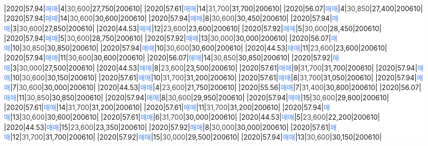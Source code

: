 |2020|57.94|<span style="color:#4285f3">매매</span>|4|<span style="color:#444444">30,600</span>|27,750|200610|
|2020|57.61|<span style="color:#4285f3">매매</span>|14|<span style="color:#444444">31,700</span>|31,700|200610|
|2020|56.07|<span style="color:#4285f3">매매</span>|4|<span style="color:#444444">30,850</span>|27,400|200610|
|2020|57.94|<span style="color:#4285f3">매매</span>|14|<span style="color:#444444">30,600</span>|30,600|200610|
|2020|57.94|<span style="color:#4285f3">매매</span>|8|<span style="color:#444444">30,600</span>|30,450|200610|
|2020|57.94|<span style="color:#4285f3">매매</span>|3|<span style="color:#444444">30,600</span>|27,850|200610|
|2020|44.53|<span style="color:#4285f3">매매</span>|12|<span style="color:#444444">23,600</span>|23,600|200610|
|2020|57.92|<span style="color:#4285f3">매매</span>|5|<span style="color:#444444">30,000</span>|28,450|200610|
|2020|57.94|<span style="color:#4285f3">매매</span>|5|<span style="color:#444444">30,600</span>|28,750|200610|
|2020|57.92|<span style="color:#4285f3">매매</span>|13|<span style="color:#444444">30,000</span>|30,000|200610|
|2020|56.07|<span style="color:#4285f3">매매</span>|10|<span style="color:#444444">30,850</span>|30,850|200610|
|2020|57.94|<span style="color:#4285f3">매매</span>|10|<span style="color:#444444">30,600</span>|30,600|200610|
|2020|44.53|<span style="color:#4285f3">매매</span>|11|<span style="color:#444444">23,600</span>|23,600|200610|
|2020|57.94|<span style="color:#4285f3">매매</span>|11|<span style="color:#444444">30,600</span>|30,600|200610|
|2020|56.07|<span style="color:#4285f3">매매</span>|14|<span style="color:#444444">30,850</span>|30,850|200610|
|2020|57.92|<span style="color:#4285f3">매매</span>|3|<span style="color:#444444">30,000</span>|27,500|200610|
|2020|44.53|<span style="color:#4285f3">매매</span>|8|<span style="color:#444444">23,600</span>|23,500|200610|
|2020|57.61|<span style="color:#4285f3">매매</span>|9|<span style="color:#444444">31,700</span>|31,700|200610|
|2020|57.94|<span style="color:#4285f3">매매</span>|10|<span style="color:#444444">30,600</span>|30,150|200610|
|2020|57.61|<span style="color:#4285f3">매매</span>|10|<span style="color:#444444">31,700</span>|31,200|200610|
|2020|57.61|<span style="color:#4285f3">매매</span>|8|<span style="color:#444444">31,700</span>|31,050|200610|
|2020|57.94|<span style="color:#4285f3">매매</span>|7|<span style="color:#444444">30,600</span>|30,000|200610|
|2020|44.53|<span style="color:#4285f3">매매</span>|4|<span style="color:#444444">23,600</span>|21,750|200610|
|2020|55.56|<span style="color:#4285f3">매매</span>|7|<span style="color:#444444">31,400</span>|30,800|200610|
|2020|56.07|<span style="color:#4285f3">매매</span>|11|<span style="color:#444444">30,850</span>|30,850|200610|
|2020|57.94|<span style="color:#4285f3">매매</span>|8|<span style="color:#444444">30,600</span>|29,950|200610|
|2020|57.94|<span style="color:#4285f3">매매</span>|15|<span style="color:#444444">30,600</span>|29,800|200610|
|2020|57.61|<span style="color:#4285f3">매매</span>|14|<span style="color:#444444">31,700</span>|31,200|200610|
|2020|57.61|<span style="color:#4285f3">매매</span>|11|<span style="color:#444444">31,700</span>|31,200|200610|
|2020|57.94|<span style="color:#4285f3">매매</span>|13|<span style="color:#444444">30,600</span>|30,600|200610|
|2020|57.61|<span style="color:#4285f3">매매</span>|6|<span style="color:#444444">31,700</span>|30,000|200610|
|2020|44.53|<span style="color:#4285f3">매매</span>|5|<span style="color:#444444">23,600</span>|22,200|200610|
|2020|44.53|<span style="color:#4285f3">매매</span>|15|<span style="color:#444444">23,600</span>|23,350|200610|
|2020|57.92|<span style="color:#4285f3">매매</span>|8|<span style="color:#444444">30,000</span>|30,000|200610|
|2020|57.61|<span style="color:#4285f3">매매</span>|12|<span style="color:#444444">31,700</span>|31,700|200610|
|2020|57.92|<span style="color:#4285f3">매매</span>|15|<span style="color:#444444">30,000</span>|29,500|200610|
|2020|57.94|<span style="color:#4285f3">매매</span>|13|<span style="color:#444444">30,600</span>|30,150|200610|
